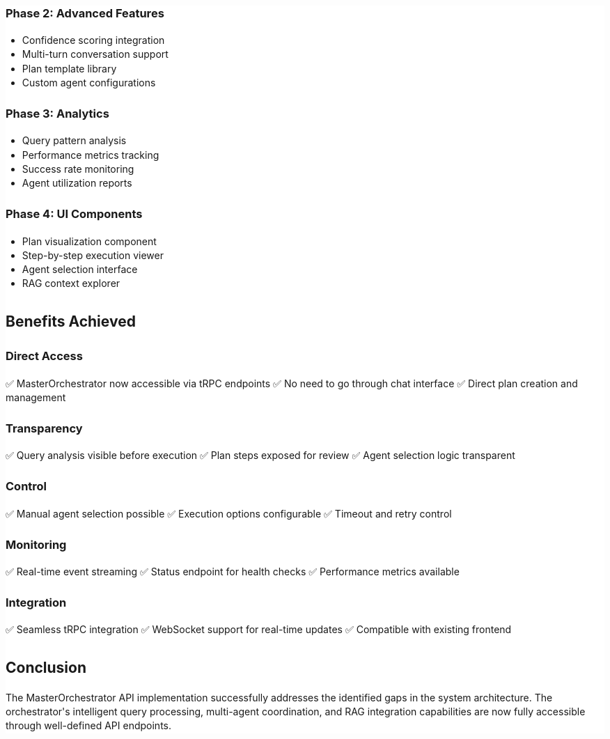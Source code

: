 ### Phase 2: Advanced Features
- Confidence scoring integration
- Multi-turn conversation support
- Plan template library
- Custom agent configurations

### Phase 3: Analytics
- Query pattern analysis
- Performance metrics tracking
- Success rate monitoring
- Agent utilization reports

### Phase 4: UI Components
- Plan visualization component
- Step-by-step execution viewer
- Agent selection interface
- RAG context explorer

## Benefits Achieved

### Direct Access
✅ MasterOrchestrator now accessible via tRPC endpoints
✅ No need to go through chat interface
✅ Direct plan creation and management

### Transparency
✅ Query analysis visible before execution
✅ Plan steps exposed for review
✅ Agent selection logic transparent

### Control
✅ Manual agent selection possible
✅ Execution options configurable
✅ Timeout and retry control

### Monitoring
✅ Real-time event streaming
✅ Status endpoint for health checks
✅ Performance metrics available

### Integration
✅ Seamless tRPC integration
✅ WebSocket support for real-time updates
✅ Compatible with existing frontend

## Conclusion

The MasterOrchestrator API implementation successfully addresses the identified gaps in the system architecture. The orchestrator's intelligent query processing, multi-agent coordination, and RAG integration capabilities are now fully accessible through well-defined API endpoints.

